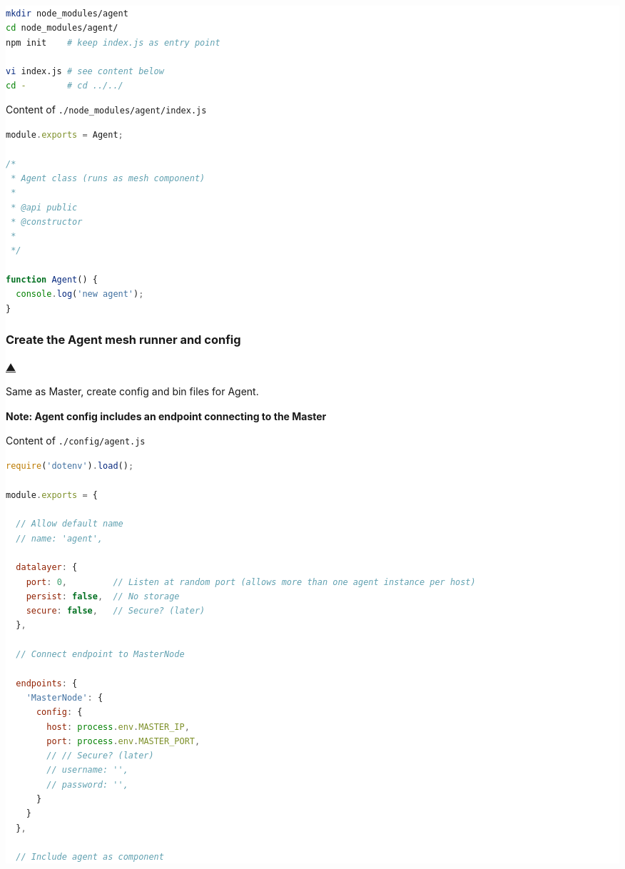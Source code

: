 ```bash
mkdir node_modules/agent
cd node_modules/agent/
npm init    # keep index.js as entry point

vi index.js # see content below
cd -        # cd ../../
```

Content of `./node_modules/agent/index.js`
```javascript
module.exports = Agent;

/*
 * Agent class (runs as mesh component)
 *
 * @api public
 * @constructor
 *
 */

function Agent() {
  console.log('new agent');
}

```


### Create the Agent mesh runner and config

[&#9650;](#)

Same as Master, create config and bin files for Agent.

**Note: Agent config includes an endpoint connecting to the Master**

Content of `./config/agent.js`

```javascript
require('dotenv').load();

module.exports = {

  // Allow default name
  // name: 'agent',

  datalayer: {
    port: 0,         // Listen at random port (allows more than one agent instance per host)
    persist: false,  // No storage
    secure: false,   // Secure? (later)
  },

  // Connect endpoint to MasterNode

  endpoints: {
    'MasterNode': {
      config: {
        host: process.env.MASTER_IP,
        port: process.env.MASTER_PORT,
        // // Secure? (later)
        // username: '',
        // password: '',
      }
    }
  },

  // Include agent as component
```